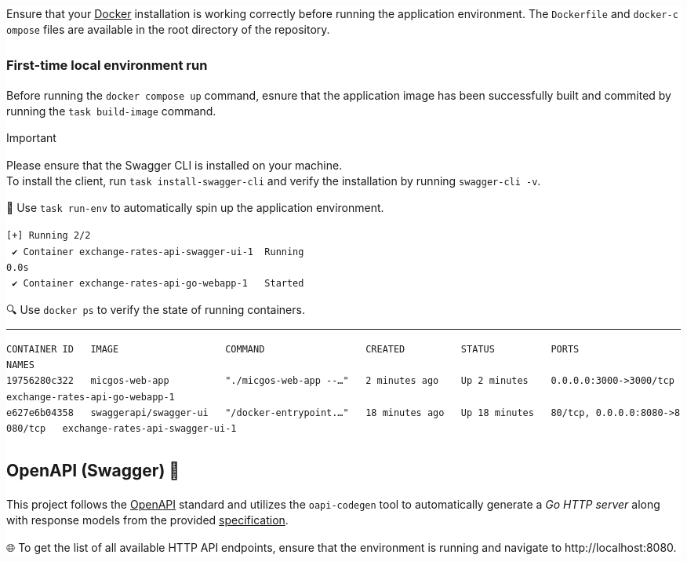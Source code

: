 Ensure that your [Docker](https://docs.docker.com/desktop/) installation is working correctly before running the application environment. The `Dockerfile` and `docker-compose` files are available in the root directory of the repository.

### First-time local environment run 

Before running the `docker compose up` command, esnure that the application image has been successfully built and commited by running the `task build-image` command. 

> [!IMPORTANT]  
> Please ensure that the Swagger CLI is installed on your machine.  
> To install the client, run `task install-swagger-cli` and verify the installation by running `swagger-cli -v`.

🚀  Use `task run-env` to automatically spin up the application environment.

```Docker
[+] Running 2/2
 ✔ Container exchange-rates-api-swagger-ui-1  Running                                                                                                                                      0.0s 
 ✔ Container exchange-rates-api-go-webapp-1   Started    
 ```

🔍  Use `docker ps` to verify the state of running containers.
****
```Docker
CONTAINER ID   IMAGE                   COMMAND                  CREATED          STATUS          PORTS                            NAMES
19756280c322   micgos-web-app          "./micgos-web-app --…"   2 minutes ago    Up 2 minutes    0.0.0.0:3000->3000/tcp           exchange-rates-api-go-webapp-1
e627e6b04358   swaggerapi/swagger-ui   "/docker-entrypoint.…"   18 minutes ago   Up 18 minutes   80/tcp, 0.0.0.0:8080->8080/tcp   exchange-rates-api-swagger-ui-1
```

## OpenAPI (Swagger) 📘

This project follows the [OpenAPI](https://swagger.io/docs/specification/v3_0/about/) standard and utilizes the `oapi-codegen` tool to automatically generate a *Go HTTP server* along with response models from the provided [specification](./api/openapi/exchange_rates.yaml).

🌐 To get the list of all available HTTP API endpoints, ensure that the environment is running and navigate to http://localhost:8080.

<div align="center" style="max-width: 800px; margin: auto;">